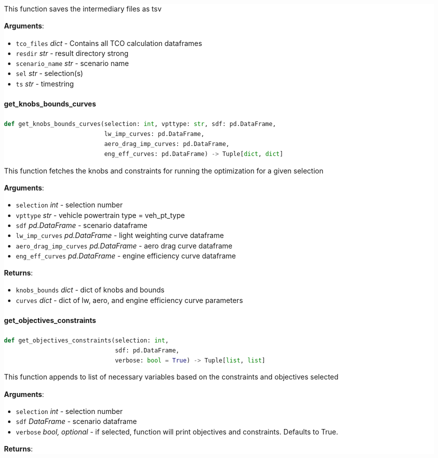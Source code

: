 This function saves the intermediary files as tsv

**Arguments**:

- `tco_files` _dict_ - Contains all TCO calculation dataframes
- `resdir` _str_ - result directory strong
- `scenario_name` _str_ - scenario name
- `sel` _str_ - selection(s)
- `ts` _str_ - timestring

<a id="t3co.sweep.get_knobs_bounds_curves"></a>

#### get\_knobs\_bounds\_curves

```python
def get_knobs_bounds_curves(selection: int, vpttype: str, sdf: pd.DataFrame,
                            lw_imp_curves: pd.DataFrame,
                            aero_drag_imp_curves: pd.DataFrame,
                            eng_eff_curves: pd.DataFrame) -> Tuple[dict, dict]
```

This function fetches the knobs and constraints for running the optimization for a given selection

**Arguments**:

- `selection` _int_ - selection number
- `vpttype` _str_ - vehicle powertrain type = veh_pt_type
- `sdf` _pd.DataFrame_ - scenario dataframe
- `lw_imp_curves` _pd.DataFrame_ - light weighting curve dataframe
- `aero_drag_imp_curves` _pd.DataFrame_ - aero drag curve dataframe
- `eng_eff_curves` _pd.DataFrame_ - engine efficiency curve dataframe
  

**Returns**:

- `knobs_bounds` _dict_ - dict of knobs and bounds
- `curves` _dict_ - dict of lw, aero, and engine efficiency curve parameters

<a id="t3co.sweep.get_objectives_constraints"></a>

#### get\_objectives\_constraints

```python
def get_objectives_constraints(selection: int,
                               sdf: pd.DataFrame,
                               verbose: bool = True) -> Tuple[list, list]
```

This function appends to list of necessary variables based on the constraints and objectives selected

**Arguments**:

- `selection` _int_ - selection number
- `sdf` _DataFrame_ - scenario dataframe
- `verbose` _bool, optional_ - if selected, function will print objectives and constraints. Defaults to True.
  

**Returns**:
